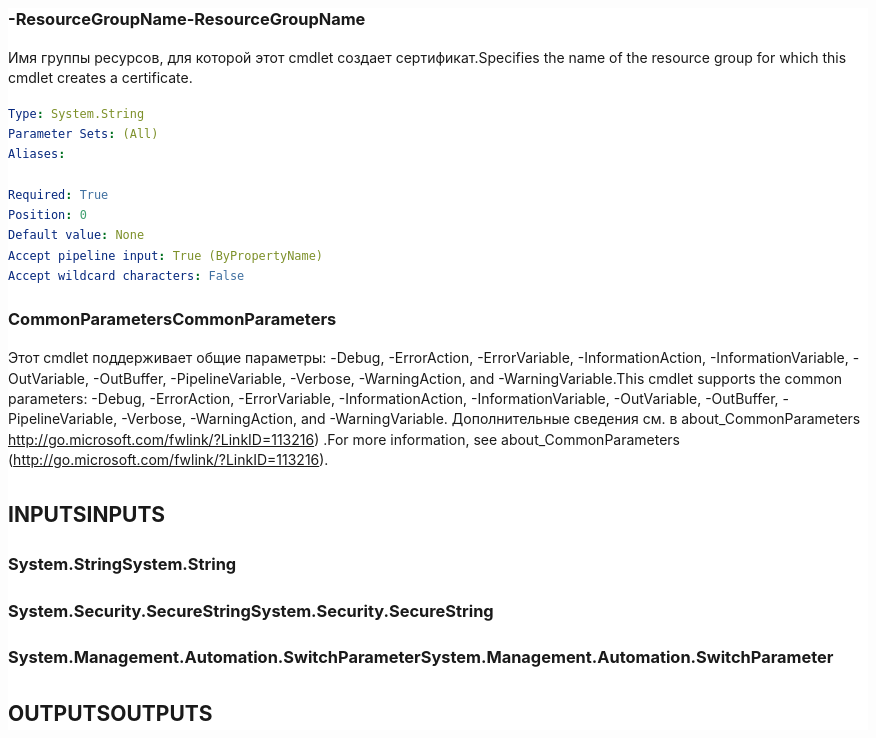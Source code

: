 ### <span data-ttu-id="ac2a2-131">-ResourceGroupName</span><span class="sxs-lookup"><span data-stu-id="ac2a2-131">-ResourceGroupName</span></span>
<span data-ttu-id="ac2a2-132">Имя группы ресурсов, для которой этот cmdlet создает сертификат.</span><span class="sxs-lookup"><span data-stu-id="ac2a2-132">Specifies the name of the resource group for which this cmdlet creates a certificate.</span></span>

```yaml
Type: System.String
Parameter Sets: (All)
Aliases:

Required: True
Position: 0
Default value: None
Accept pipeline input: True (ByPropertyName)
Accept wildcard characters: False
```

### <span data-ttu-id="ac2a2-133">CommonParameters</span><span class="sxs-lookup"><span data-stu-id="ac2a2-133">CommonParameters</span></span>
<span data-ttu-id="ac2a2-134">Этот cmdlet поддерживает общие параметры: -Debug, -ErrorAction, -ErrorVariable, -InformationAction, -InformationVariable, -OutVariable, -OutBuffer, -PipelineVariable, -Verbose, -WarningAction, and -WarningVariable.</span><span class="sxs-lookup"><span data-stu-id="ac2a2-134">This cmdlet supports the common parameters: -Debug, -ErrorAction, -ErrorVariable, -InformationAction, -InformationVariable, -OutVariable, -OutBuffer, -PipelineVariable, -Verbose, -WarningAction, and -WarningVariable.</span></span> <span data-ttu-id="ac2a2-135">Дополнительные сведения см. в about_CommonParameters http://go.microsoft.com/fwlink/?LinkID=113216) .</span><span class="sxs-lookup"><span data-stu-id="ac2a2-135">For more information, see about_CommonParameters (http://go.microsoft.com/fwlink/?LinkID=113216).</span></span>

## <span data-ttu-id="ac2a2-136">INPUTS</span><span class="sxs-lookup"><span data-stu-id="ac2a2-136">INPUTS</span></span>

### <span data-ttu-id="ac2a2-137">System.String</span><span class="sxs-lookup"><span data-stu-id="ac2a2-137">System.String</span></span>

### <span data-ttu-id="ac2a2-138">System.Security.SecureString</span><span class="sxs-lookup"><span data-stu-id="ac2a2-138">System.Security.SecureString</span></span>

### <span data-ttu-id="ac2a2-139">System.Management.Automation.SwitchParameter</span><span class="sxs-lookup"><span data-stu-id="ac2a2-139">System.Management.Automation.SwitchParameter</span></span>

## <span data-ttu-id="ac2a2-140">OUTPUTS</span><span class="sxs-lookup"><span data-stu-id="ac2a2-140">OUTPUTS</span></span>
